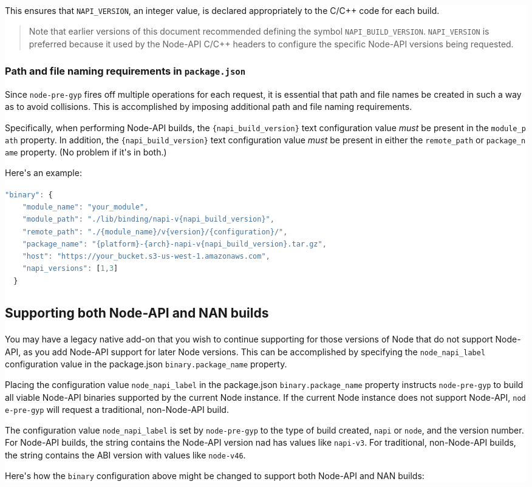 This ensures that `NAPI_VERSION`, an integer value, is declared appropriately to the C/C++ code for each build.

> Note that earlier versions of this document recommended defining the symbol `NAPI_BUILD_VERSION`. `NAPI_VERSION` is preferred because it used by the Node-API C/C++ headers to configure the specific Node-API versions being requested.

### Path and file naming requirements in `package.json`

Since `node-pre-gyp` fires off multiple operations for each request, it is essential that path and file names be created
in such a way as to avoid collisions. This is accomplished by imposing additional path and file naming requirements.

Specifically, when performing Node-API builds, the `{napi_build_version}` text configuration value  *must* be present in
the `module_path` property. In addition, the `{napi_build_version}` text configuration value  *must* be present in
either the `remote_path` or `package_name` property. (No problem if it's in both.)

Here's an example:

```js
"binary": {
    "module_name": "your_module",
    "module_path": "./lib/binding/napi-v{napi_build_version}",
    "remote_path": "./{module_name}/v{version}/{configuration}/",
    "package_name": "{platform}-{arch}-napi-v{napi_build_version}.tar.gz",
    "host": "https://your_bucket.s3-us-west-1.amazonaws.com",
    "napi_versions": [1,3]
  }
```

## Supporting both Node-API and NAN builds

You may have a legacy native add-on that you wish to continue supporting for those versions of Node that do not support
Node-API, as you add Node-API support for later Node versions. This can be accomplished by specifying
the `node_napi_label` configuration value in the package.json `binary.package_name` property.

Placing the configuration value `node_napi_label` in the package.json `binary.package_name` property
instructs `node-pre-gyp` to build all viable Node-API binaries supported by the current Node instance. If the current
Node instance does not support Node-API, `node-pre-gyp` will request a traditional, non-Node-API build.

The configuration value `node_napi_label` is set by `node-pre-gyp` to the type of build created, `napi` or `node`, and
the version number. For Node-API builds, the string contains the Node-API version nad has values like `napi-v3`. For
traditional, non-Node-API builds, the string contains the ABI version with values like `node-v46`.

Here's how the `binary` configuration above might be changed to support both Node-API and NAN builds:
